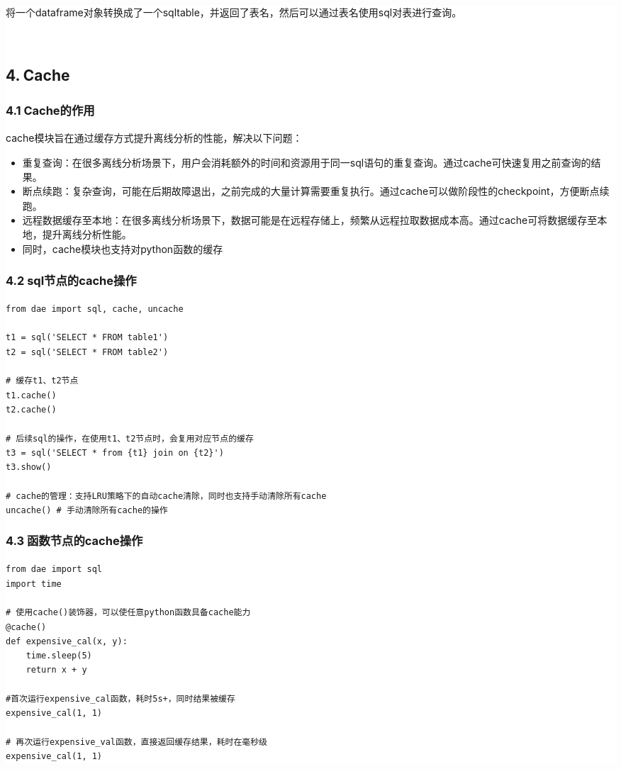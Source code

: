 将一个dataframe对象转换成了一个sqltable，并返回了表名，然后可以通过表名使用sql对表进行查询。


​	
## 4.  Cache
### 4.1 Cache的作用
cache模块旨在通过缓存方式提升离线分析的性能，解决以下问题：
* 重复查询：在很多离线分析场景下，用户会消耗额外的时间和资源用于同一sql语句的重复查询。通过cache可快速复用之前查询的结果。
* 断点续跑：复杂查询，可能在后期故障退出，之前完成的大量计算需要重复执行。通过cache可以做阶段性的checkpoint，方便断点续跑。
* 远程数据缓存至本地：在很多离线分析场景下，数据可能是在远程存储上，频繁从远程拉取数据成本高。通过cache可将数据缓存至本地，提升离线分析性能。
* 同时，cache模块也支持对python函数的缓存

### 4.2 sql节点的cache操作

    from dae import sql, cache, uncache
    
    t1 = sql('SELECT * FROM table1')
    t2 = sql('SELECT * FROM table2')
    
    # 缓存t1、t2节点
    t1.cache()
    t2.cache()
    
    # 后续sql的操作，在使用t1、t2节点时，会复用对应节点的缓存
    t3 = sql('SELECT * from {t1} join on {t2}')
    t3.show()
    
    # cache的管理：支持LRU策略下的自动cache清除，同时也支持手动清除所有cache
    uncache() # 手动清除所有cache的操作

### 4.3 函数节点的cache操作

    from dae import sql
    import time
    
    # 使用cache()装饰器，可以使任意python函数具备cache能力
    @cache()
    def expensive_cal(x, y):
        time.sleep(5)
        return x + y
    
    #首次运行expensive_cal函数，耗时5s+，同时结果被缓存
    expensive_cal(1, 1)
    
    # 再次运行expensive_val函数，直接返回缓存结果，耗时在毫秒级
    expensive_cal(1, 1)
    